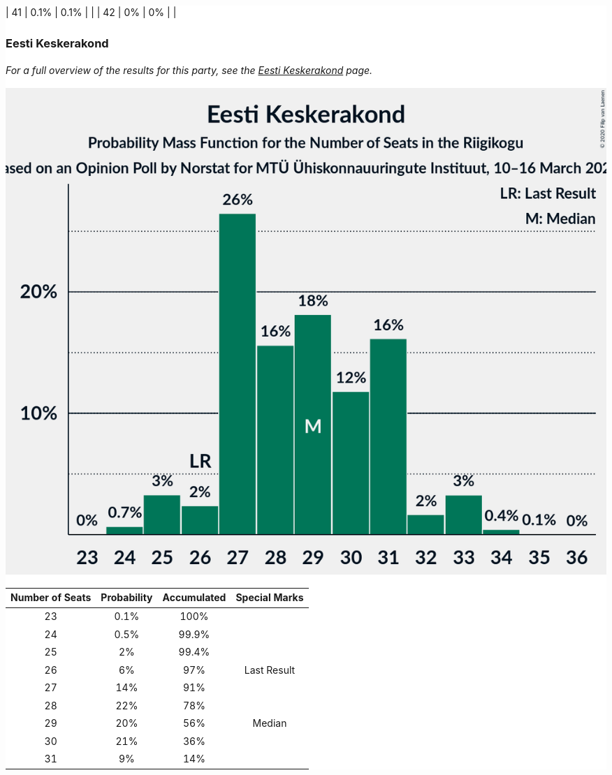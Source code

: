 | 41 | 0.1% | 0.1% |  |
| 42 | 0% | 0% |  |

### Eesti Keskerakond

*For a full overview of the results for this party, see the [Eesti Keskerakond](party-eestikeskerakond.html) page.*

![Graph with seats probability mass function not yet produced](2020-03-16-Norstat-seats-pmf-eestikeskerakond.png "Seats Probability Mass Function")

| Number of Seats | Probability | Accumulated | Special Marks |
|:---------------:|:-----------:|:-----------:|:-------------:|
| 23 | 0.1% | 100% |  |
| 24 | 0.5% | 99.9% |  |
| 25 | 2% | 99.4% |  |
| 26 | 6% | 97% | Last Result |
| 27 | 14% | 91% |  |
| 28 | 22% | 78% |  |
| 29 | 20% | 56% | Median |
| 30 | 21% | 36% |  |
| 31 | 9% | 14% |  |